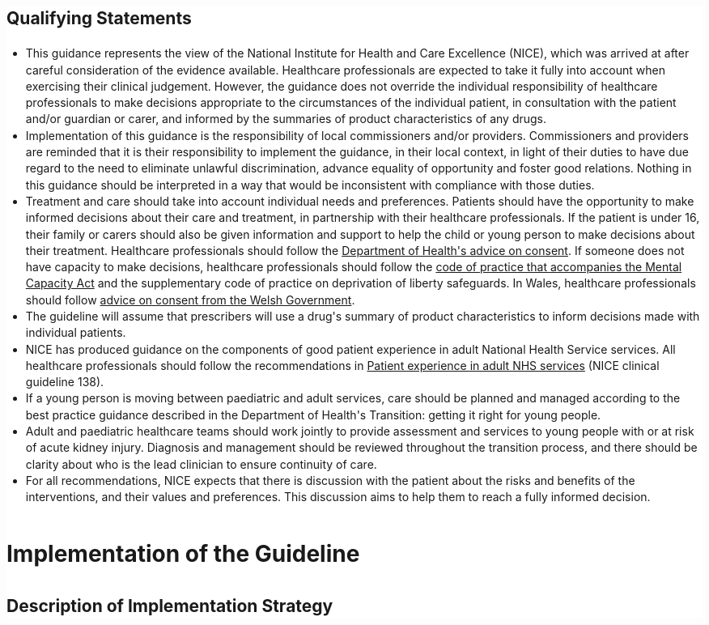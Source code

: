 ## Qualifying Statements



  * This guidance represents the view of the National Institute for Health and Care Excellence (NICE), which was arrived at after careful consideration of the evidence available. Healthcare professionals are expected to take it fully into account when exercising their clinical judgement. However, the guidance does not override the individual responsibility of healthcare professionals to make decisions appropriate to the circumstances of the individual patient, in consultation with the patient and/or guardian or carer, and informed by the summaries of product characteristics of any drugs. 
  * Implementation of this guidance is the responsibility of local commissioners and/or providers. Commissioners and providers are reminded that it is their responsibility to implement the guidance, in their local context, in light of their duties to have due regard to the need to eliminate unlawful discrimination, advance equality of opportunity and foster good relations. Nothing in this guidance should be interpreted in a way that would be inconsistent with compliance with those duties. 
  * Treatment and care should take into account individual needs and preferences. Patients should have the opportunity to make informed decisions about their care and treatment, in partnership with their healthcare professionals. If the patient is under 16, their family or carers should also be given information and support to help the child or young person to make decisions about their treatment. Healthcare professionals should follow the [Department of Health's advice on consent](https://www.gov.uk/government/publications/reference-guide-to-consent-for-examination-or-treatment-second-edition "UK Department of Health Web site"). If someone does not have capacity to make decisions, healthcare professionals should follow the [code of practice that accompanies the Mental Capacity Act](http://www.justice.gov.uk/protecting-the-vulnerable/mental-capacity-act "UK Department of Justice Web site") and the supplementary code of practice on deprivation of liberty safeguards. In Wales, healthcare professionals should follow [advice on consent from the Welsh Government](http://www.wales.nhs.uk/sites3/page.cfm?orgid=465&pid=11930 "Wales Department of Health Web site"). 
  * The guideline will assume that prescribers will use a drug's summary of product characteristics to inform decisions made with individual patients. 
  * NICE has produced guidance on the components of good patient experience in adult National Health Service services. All healthcare professionals should follow the recommendations in [Patient experience in adult NHS services](http://guidance.nice.org.uk/CG138 "NICE Web site") (NICE clinical guideline 138). 
  * If a young person is moving between paediatric and adult services, care should be planned and managed according to the best practice guidance described in the Department of Health's Transition: getting it right for young people. 
  * Adult and paediatric healthcare teams should work jointly to provide assessment and services to young people with or at risk of acute kidney injury. Diagnosis and management should be reviewed throughout the transition process, and there should be clarity about who is the lead clinician to ensure continuity of care. 
  * For all recommendations, NICE expects that there is discussion with the patient about the risks and benefits of the interventions, and their values and preferences. This discussion aims to help them to reach a fully informed decision. 



# Implementation of the Guideline

## Description of Implementation Strategy

